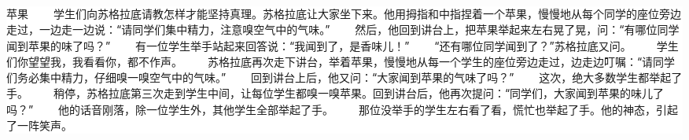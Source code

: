 苹果
　　学生们向苏格拉底请教怎样才能坚持真理。苏格拉底让大家坐下来。他用拇指和中指捏着一个苹果，慢慢地从每个同学的座位旁边走过，一边走一边说：“请同学们集中精力，注意嗅空气中的气味。”
　　然后，他回到讲台上，把苹果举起来左右晃了晃，问：“有哪位同学闻到苹果的味了吗？”
　　有一位学生举手站起来回答说：“我闻到了，是香味儿！”
　　“还有哪位同学闻到了？”苏格拉底又问。
　　学生们你望望我，我看看你，都不作声。
　　苏格拉底再次走下讲台，举着苹果，慢慢地从每一个学生的座位旁边走过，边走边叮嘱：“请同学们务必集中精力，仔细嗅一嗅空气中的气味。”
　　回到讲台上后，他又问：“大家闻到苹果的气味了吗？”
　　这次，绝大多数学生都举起了手。
　　稍停，苏格拉底第三次走到学生中间，让每位学生都嗅一嗅苹果。回到讲台后，他再次提问：“同学们，大家闻到苹果的味儿了吗？”
　　他的话音刚落，除一位学生外，其他学生全部举起了手。
　　那位没举手的学生左右看了看，慌忙也举起了手。他的神态，引起了一阵笑声。
